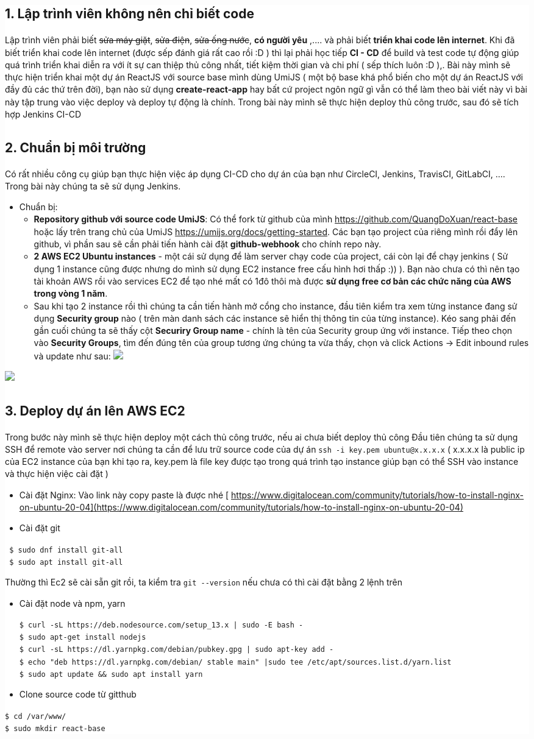 ## 1. Lập trình viên không nên chỉ biết code 
Lập trình viên phải biết  ~~sửa máy giặt~~, ~~sửa điện~~, ~~sửa ống nước~~, **có người yêu** ,.... và phải biết **triển khai code lên internet**. Khi đã biết triển khai code lên internet (được sếp đánh giá rất cao rồi :D ) thì lại phải học tiếp **CI - CD** để build và test code tự động giúp quá trình triển khai diễn ra với ít sự can thiệp thủ công nhất, tiết kiệm thời gian và chi phí ( sếp thích luôn :D ),. Bài này mình sẽ thực hiện triển khai một dự án ReactJS với source base mình dùng UmiJS ( một bộ base khá phổ biến cho một dự án ReactJS với đầy đủ các thứ trên đời), bạn nào sử dụng **create-react-app** hay bất cứ project ngôn ngữ gì vẫn có thể làm theo bài viết này vì bài này tập trung vào việc deploy và deploy tự động là chính. Trong bài này mình sẽ thực hiện deploy thủ công trước, sau đó sẽ tích hợp Jenkins CI-CD
## 2. Chuẩn bị môi trường
Có rất nhiều công cụ giúp bạn thực hiện việc áp dụng CI-CD cho dự án của bạn như CircleCI, Jenkins, TravisCI, GitLabCI, .... Trong bài này chúng ta sẽ sử dụng Jenkins.
- Chuẩn bị:
    - **Repository github với source code UmiJS**: Có thể fork từ github của mình https://github.com/QuangDoXuan/react-base hoặc lấy trên trang chủ của UmiJS https://umijs.org/docs/getting-started. Các bạn tạo project của riêng mình rồi đẩy lên github, vì phần sau sẽ cần phải tiến hành cài đặt **github-webhook** cho chính repo này.
    - **2 AWS EC2 Ubuntu instances**  - một cái sử dụng để làm server chạy code của project, cái còn lại để chạy jenkins ( Sử dụng 1 instance cũng được nhưng do mình sử dụng EC2 instance free cấu hình hơi thấp :)) ). Bạn nào chưa có thì nên tạo tài khoản AWS rồi vào services EC2 để tạo nhé mất có 1đô thôi mà được **sử dụng free cơ bản các chức năng của AWS trong vòng 1 năm**.
    - Sau khi tạo 2 instance rồi thì chúng ta cần tiến hành mở cổng cho instance, đầu tiên kiểm tra xem từng instance đang sử dụng **Security group** nào ( trên màn danh sách các instance sẽ hiển thị thông tin của từng instance). Kéo sang phải đến gần cuối chúng ta sẽ thấy cột  **Securiry Group name**  - chính là tên của Security group ứng với instance. Tiếp theo chọn vào **Security Groups**, tìm đến đúng tên của group tương ứng chúng ta vừa thấy, chọn và click Actions -> Edit inbound rules và update như sau: 
![](https://images.viblo.asia/d154f007-fa1c-46e9-b9d6-7382fda257a4.PNG)

![](https://images.viblo.asia/7a56857a-ecfb-4bab-b073-cdcc118a2912.PNG)

## 3. Deploy dự án lên AWS EC2
Trong bước này mình sẽ thực hiện deploy một cách thủ công trước, nếu ai chưa biết deploy thủ công
Đầu tiên chúng ta sử dụng SSH để remote vào server nơi chúng ta cần để lưu trữ source code của dự án 
```ssh -i key.pem ubuntu@x.x.x.x``` ( x.x.x.x là public ip của EC2 instance của bạn khi tạo ra, key.pem là file key được tạo trong quá trình tạo instance giúp bạn có thể SSH vào instance và thực hiện việc cài đặt )
- Cài đặt Nginx: 
    Vào link này copy paste là được nhé
 [   https://www.digitalocean.com/community/tutorials/how-to-install-nginx-on-ubuntu-20-04](https://www.digitalocean.com/community/tutorials/how-to-install-nginx-on-ubuntu-20-04)
 
-  Cài đặt git
```
 $ sudo dnf install git-all
 $ sudo apt install git-all
```
Thường thì Ec2 sẽ cài sẵn git rồi, ta kiểm tra ```git --version``` nếu chưa có thì cài đặt bằng 2 lệnh trên
- Cài đặt node và npm, yarn
  ```
  $ curl -sL https://deb.nodesource.com/setup_13.x | sudo -E bash -
  $ sudo apt-get install nodejs
  $ curl -sL https://dl.yarnpkg.com/debian/pubkey.gpg | sudo apt-key add -
  $ echo "deb https://dl.yarnpkg.com/debian/ stable main" |sudo tee /etc/apt/sources.list.d/yarn.list
  $ sudo apt update && sudo apt install yarn
  ```
- Clone source code từ gitthub
```
$ cd /var/www/
$ sudo mkdir react-base